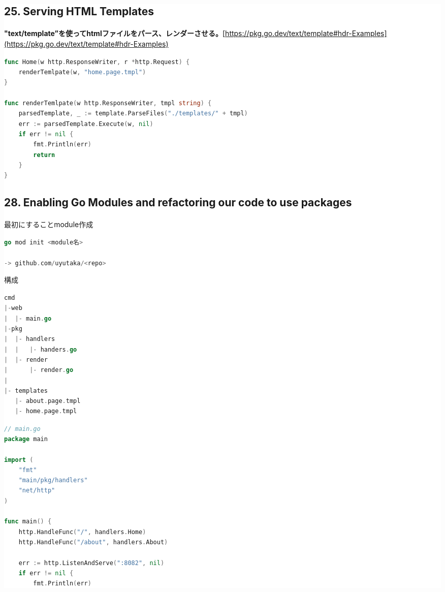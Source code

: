 ## 25. Serving HTML Templates

********"text/template”を使ってhtmlファイルをパース、レンダーさせる。********[https://pkg.go.dev/text/template#hdr-Examples](https://pkg.go.dev/text/template#hdr-Examples)

```go
func Home(w http.ResponseWriter, r *http.Request) {
	renderTemlpate(w, "home.page.tmpl")
}

func renderTemlpate(w http.ResponseWriter, tmpl string) {
	parsedTemplate, _ := template.ParseFiles("./templates/" + tmpl)
	err := parsedTemplate.Execute(w, nil)
	if err != nil {
		fmt.Println(err)
		return
	}
}
```

## 28. Enabling Go Modules and refactoring our code to use packages

最初にすることmodule作成

```go
go mod init <module名>

-> github.com/uyutaka/<repo>

```

構成

```go
cmd
|-web
|  |- main.go
|-pkg
|  |- handlers
|  |   |- handers.go
|  |- render
|      |- render.go
|
|- templates
   |- about.page.tmpl
   |- home.page.tmpl
```

```go
// main.go
package main

import (
	"fmt"
	"main/pkg/handlers"
	"net/http"
)

func main() {
	http.HandleFunc("/", handlers.Home)
	http.HandleFunc("/about", handlers.About)

	err := http.ListenAndServe(":8082", nil)
	if err != nil {
		fmt.Println(err)
```